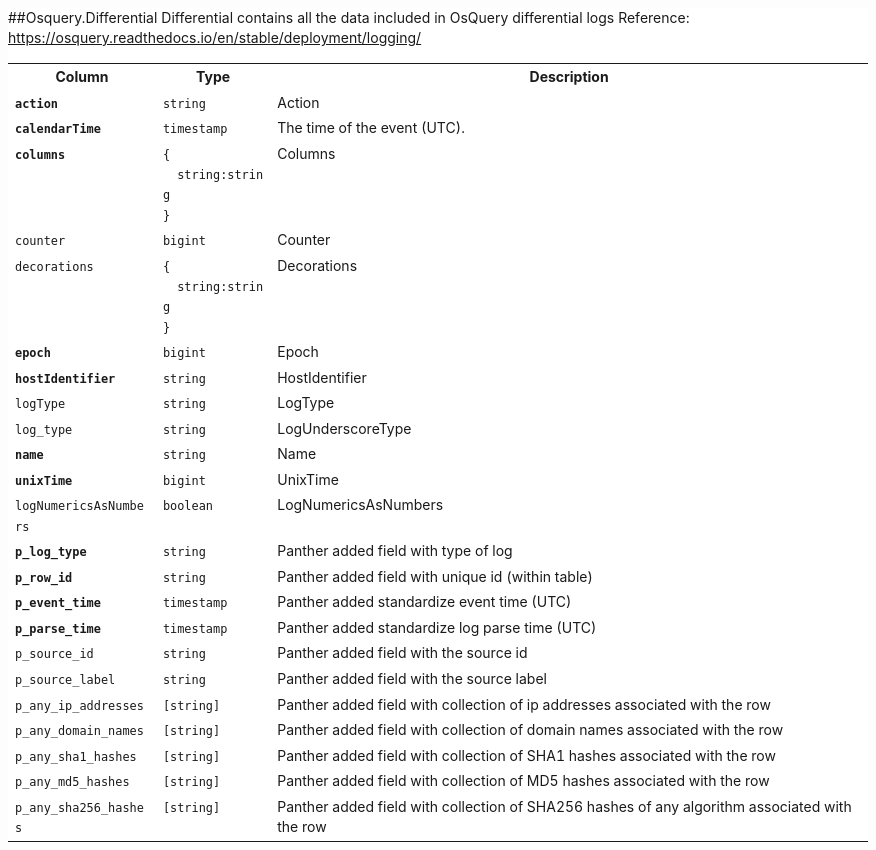 ##Osquery.Differential
Differential contains all the data included in OsQuery differential logs
Reference: https://osquery.readthedocs.io/en/stable/deployment/logging/

<table>
<tr><th align=center>Column</th><th align=center>Type</th><th align=center>Description</th></tr>
<tr><td valign=top><code><b>action</b></code></td><td><code>string</code></td><td valign=top>Action</td></tr>
<tr><td valign=top><code><b>calendarTime</b></code></td><td><code>timestamp</code></td><td valign=top>The time of the event (UTC).</td></tr>
<tr><td valign=top><code><b>columns</b></code></td><td><code>{<br>&nbsp;&nbsp;string:string<br>}</code></td><td valign=top>Columns</td></tr>
<tr><td valign=top><code>counter</code></td><td><code>bigint</code></td><td valign=top>Counter</td></tr>
<tr><td valign=top><code>decorations</code></td><td><code>{<br>&nbsp;&nbsp;string:string<br>}</code></td><td valign=top>Decorations</td></tr>
<tr><td valign=top><code><b>epoch</b></code></td><td><code>bigint</code></td><td valign=top>Epoch</td></tr>
<tr><td valign=top><code><b>hostIdentifier</b></code></td><td><code>string</code></td><td valign=top>HostIdentifier</td></tr>
<tr><td valign=top><code>logType</code></td><td><code>string</code></td><td valign=top>LogType</td></tr>
<tr><td valign=top><code>log_type</code></td><td><code>string</code></td><td valign=top>LogUnderscoreType</td></tr>
<tr><td valign=top><code><b>name</b></code></td><td><code>string</code></td><td valign=top>Name</td></tr>
<tr><td valign=top><code><b>unixTime</b></code></td><td><code>bigint</code></td><td valign=top>UnixTime</td></tr>
<tr><td valign=top><code>logNumericsAsNumbers</code></td><td><code>boolean</code></td><td valign=top>LogNumericsAsNumbers</td></tr>
<tr><td valign=top><code><b>p_log_type</b></code></td><td><code>string</code></td><td valign=top>Panther added field with type of log</td></tr>
<tr><td valign=top><code><b>p_row_id</b></code></td><td><code>string</code></td><td valign=top>Panther added field with unique id (within table)</td></tr>
<tr><td valign=top><code><b>p_event_time</b></code></td><td><code>timestamp</code></td><td valign=top>Panther added standardize event time (UTC)</td></tr>
<tr><td valign=top><code><b>p_parse_time</b></code></td><td><code>timestamp</code></td><td valign=top>Panther added standardize log parse time (UTC)</td></tr>
<tr><td valign=top><code>p_source_id</code></td><td><code>string</code></td><td valign=top>Panther added field with the source id</td></tr>
<tr><td valign=top><code>p_source_label</code></td><td><code>string</code></td><td valign=top>Panther added field with the source label</td></tr>
<tr><td valign=top><code>p_any_ip_addresses</code></td><td><code>[string]</code></td><td valign=top>Panther added field with collection of ip addresses associated with the row</td></tr>
<tr><td valign=top><code>p_any_domain_names</code></td><td><code>[string]</code></td><td valign=top>Panther added field with collection of domain names associated with the row</td></tr>
<tr><td valign=top><code>p_any_sha1_hashes</code></td><td><code>[string]</code></td><td valign=top>Panther added field with collection of SHA1 hashes associated with the row</td></tr>
<tr><td valign=top><code>p_any_md5_hashes</code></td><td><code>[string]</code></td><td valign=top>Panther added field with collection of MD5 hashes associated with the row</td></tr>
<tr><td valign=top><code>p_any_sha256_hashes</code></td><td><code>[string]</code></td><td valign=top>Panther added field with collection of SHA256 hashes of any algorithm associated with the row</td></tr>
</table>
